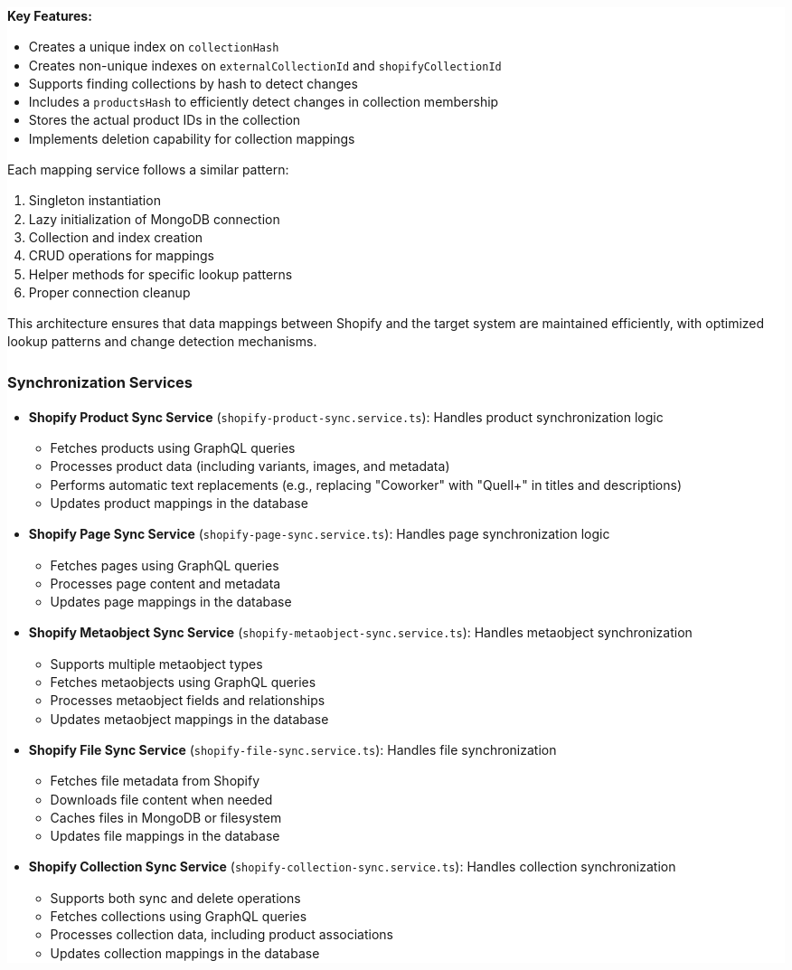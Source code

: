 **Key Features:**
- Creates a unique index on `collectionHash`
- Creates non-unique indexes on `externalCollectionId` and `shopifyCollectionId`
- Supports finding collections by hash to detect changes
- Includes a `productsHash` to efficiently detect changes in collection membership
- Stores the actual product IDs in the collection
- Implements deletion capability for collection mappings

Each mapping service follows a similar pattern:
1. Singleton instantiation
2. Lazy initialization of MongoDB connection
3. Collection and index creation
4. CRUD operations for mappings
5. Helper methods for specific lookup patterns
6. Proper connection cleanup

This architecture ensures that data mappings between Shopify and the target system are maintained efficiently, with optimized lookup patterns and change detection mechanisms.

### Synchronization Services

- **Shopify Product Sync Service** (`shopify-product-sync.service.ts`): Handles product synchronization logic
  - Fetches products using GraphQL queries
  - Processes product data (including variants, images, and metadata)
  - Performs automatic text replacements (e.g., replacing "Coworker" with "Quell+" in titles and descriptions)
  - Updates product mappings in the database

- **Shopify Page Sync Service** (`shopify-page-sync.service.ts`): Handles page synchronization logic
  - Fetches pages using GraphQL queries
  - Processes page content and metadata
  - Updates page mappings in the database

- **Shopify Metaobject Sync Service** (`shopify-metaobject-sync.service.ts`): Handles metaobject synchronization
  - Supports multiple metaobject types
  - Fetches metaobjects using GraphQL queries
  - Processes metaobject fields and relationships
  - Updates metaobject mappings in the database

- **Shopify File Sync Service** (`shopify-file-sync.service.ts`): Handles file synchronization
  - Fetches file metadata from Shopify
  - Downloads file content when needed
  - Caches files in MongoDB or filesystem
  - Updates file mappings in the database

- **Shopify Collection Sync Service** (`shopify-collection-sync.service.ts`): Handles collection synchronization
  - Supports both sync and delete operations
  - Fetches collections using GraphQL queries
  - Processes collection data, including product associations
  - Updates collection mappings in the database
